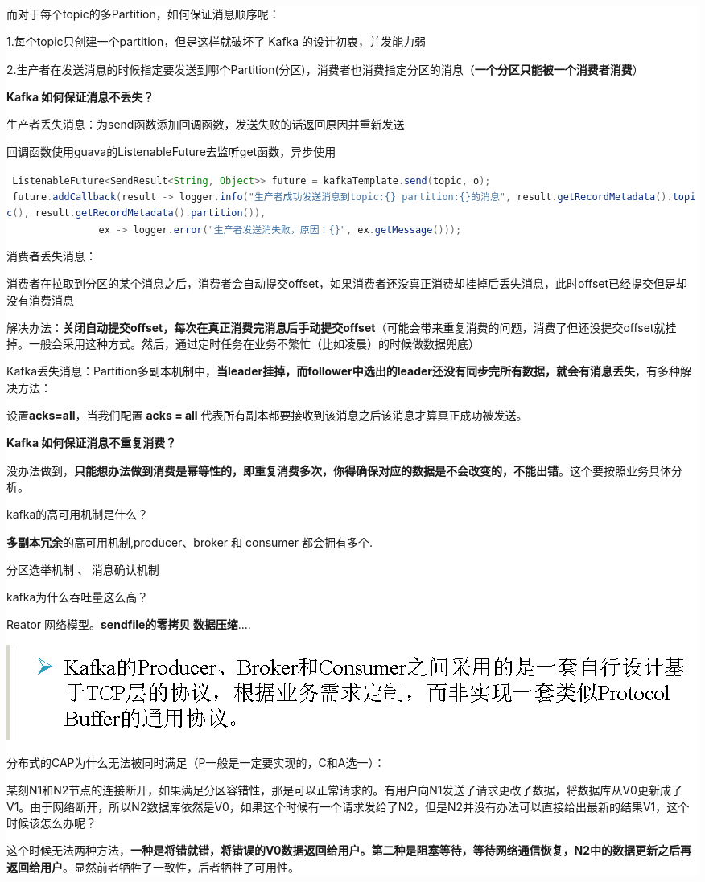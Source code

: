 而对于每个topic的多Partition，如何保证消息顺序呢：

1.每个topic只创建一个partition，但是这样就破坏了 Kafka 的设计初衷，并发能力弱

2.生产者在发送消息的时候指定要发送到哪个Partition(分区)，消费者也消费指定分区的消息（**一个分区只能被一个消费者消费**）

****Kafka 如何保证消息不丢失？****

生产者丢失消息：为send函数添加回调函数，发送失败的话返回原因并重新发送

回调函数使用guava的ListenableFuture去监听get函数，异步使用

```java
 ListenableFuture<SendResult<String, Object>> future = kafkaTemplate.send(topic, o);
 future.addCallback(result -> logger.info("生产者成功发送消息到topic:{} partition:{}的消息", result.getRecordMetadata().topic(), result.getRecordMetadata().partition()),
                ex -> logger.error("生产者发送消失败，原因：{}", ex.getMessage()));
```

消费者丢失消息：

消费者在拉取到分区的某个消息之后，消费者会自动提交offset，如果消费者还没真正消费却挂掉后丢失消息，此时offset已经提交但是却没有消费消息

解决办法：**关闭自动提交offset，每次在真正消费完消息后手动提交offset**（可能会带来重复消费的问题，消费了但还没提交offset就挂掉。一般会采用这种方式。然后，通过定时任务在业务不繁忙（比如凌晨）的时候做数据兜底）

Kafka丢失消息：Partition多副本机制中，**当leader挂掉，而follower中选出的leader还没有同步完所有数据，就会有消息丢失**，有多种解决方法：

设置**acks=all**，当我们配置 **acks = all** 代表所有副本都要接收到该消息之后该消息才算真正成功被发送。

****Kafka 如何保证消息不重复消费？****

没办法做到，**只能想办法做到消费是幂等性的，即重复消费多次，你得确保对应的数据是不会改变的，不能出错**。这个要按照业务具体分析。

kafka的高可用机制是什么？

**多副本冗余**的高可用机制,producer、broker 和 consumer 都会拥有多个.

分区选举机制 、 消息确认机制

kafka为什么吞吐量这么高？

Reator 网络模型。**sendfile的零拷贝 数据压缩**....

![Untitled](中间件/Untitled%2032.png)

分布式的CAP为什么无法被同时满足（P一般是一定要实现的，C和A选一）：

某刻N1和N2节点的连接断开，如果满足分区容错性，那是可以正常请求的。有用户向N1发送了请求更改了数据，将数据库从V0更新成了V1。由于网络断开，所以N2数据库依然是V0，如果这个时候有一个请求发给了N2，但是N2并没有办法可以直接给出最新的结果V1，这个时候该怎么办呢？

这个时候无法两种方法，**一种是将错就错，将错误的V0数据返回给用户。第二种是阻塞等待，等待网络通信恢复，N2中的数据更新之后再返回给用户**。显然前者牺牲了一致性，后者牺牲了可用性。